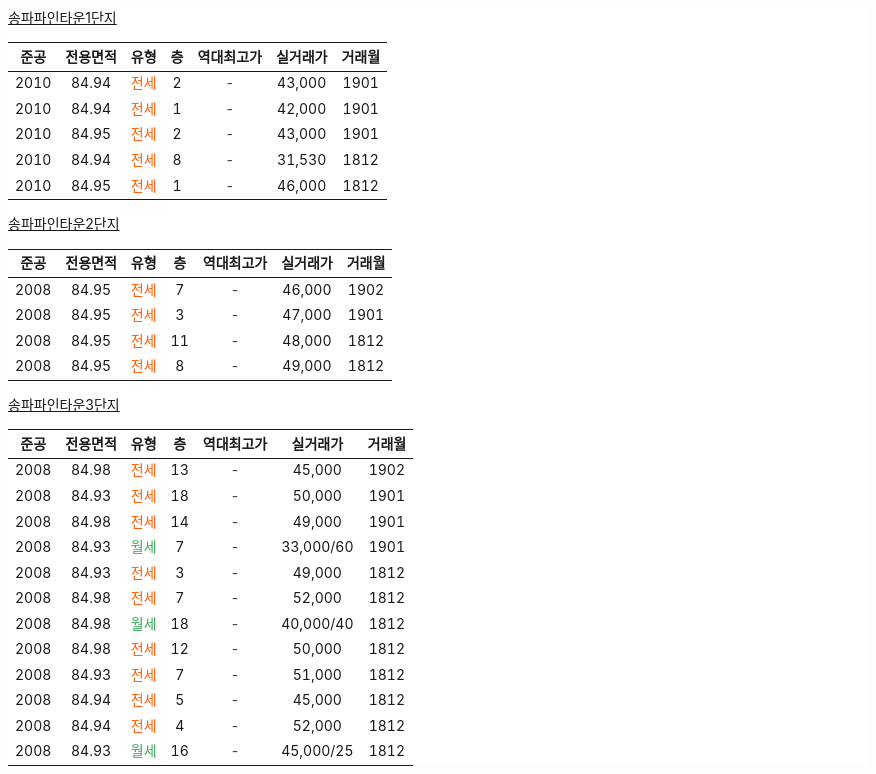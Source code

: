 [송파파인타운1단지](https://search.naver.com/search.naver?query=%EC%84%9C%EC%9A%B8%ED%8A%B9%EB%B3%84%EC%8B%9C+%EC%86%A1%ED%8C%8C%EA%B5%AC+%EC%9E%A5%EC%A7%80%EB%8F%99+%EC%86%A1%ED%8C%8C%ED%8C%8C%EC%9D%B8%ED%83%80%EC%9A%B41%EB%8B%A8%EC%A7%80)

|준공|전용면적|유형|층|역대최고가|실거래가|거래월|
|:---:|:---:|:---:|:---:|:---:|:---:|:---:|
|2010|84.94|<span style="color:#ff5a00">전세</span>|2|<span style="color:#444444">-</span>|43,000|1901|
|2010|84.94|<span style="color:#ff5a00">전세</span>|1|<span style="color:#444444">-</span>|42,000|1901|
|2010|84.95|<span style="color:#ff5a00">전세</span>|2|<span style="color:#444444">-</span>|43,000|1901|
|2010|84.94|<span style="color:#ff5a00">전세</span>|8|<span style="color:#444444">-</span>|31,530|1812|
|2010|84.95|<span style="color:#ff5a00">전세</span>|1|<span style="color:#444444">-</span>|46,000|1812|

[송파파인타운2단지](https://search.naver.com/search.naver?query=%EC%84%9C%EC%9A%B8%ED%8A%B9%EB%B3%84%EC%8B%9C+%EC%86%A1%ED%8C%8C%EA%B5%AC+%EC%9E%A5%EC%A7%80%EB%8F%99+%EC%86%A1%ED%8C%8C%ED%8C%8C%EC%9D%B8%ED%83%80%EC%9A%B42%EB%8B%A8%EC%A7%80)

|준공|전용면적|유형|층|역대최고가|실거래가|거래월|
|:---:|:---:|:---:|:---:|:---:|:---:|:---:|
|2008|84.95|<span style="color:#ff5a00">전세</span>|7|<span style="color:#444444">-</span>|46,000|1902|
|2008|84.95|<span style="color:#ff5a00">전세</span>|3|<span style="color:#444444">-</span>|47,000|1901|
|2008|84.95|<span style="color:#ff5a00">전세</span>|11|<span style="color:#444444">-</span>|48,000|1812|
|2008|84.95|<span style="color:#ff5a00">전세</span>|8|<span style="color:#444444">-</span>|49,000|1812|

[송파파인타운3단지](https://search.naver.com/search.naver?query=%EC%84%9C%EC%9A%B8%ED%8A%B9%EB%B3%84%EC%8B%9C+%EC%86%A1%ED%8C%8C%EA%B5%AC+%EC%9E%A5%EC%A7%80%EB%8F%99+%EC%86%A1%ED%8C%8C%ED%8C%8C%EC%9D%B8%ED%83%80%EC%9A%B43%EB%8B%A8%EC%A7%80)

|준공|전용면적|유형|층|역대최고가|실거래가|거래월|
|:---:|:---:|:---:|:---:|:---:|:---:|:---:|
|2008|84.98|<span style="color:#ff5a00">전세</span>|13|<span style="color:#444444">-</span>|45,000|1902|
|2008|84.93|<span style="color:#ff5a00">전세</span>|18|<span style="color:#444444">-</span>|50,000|1901|
|2008|84.98|<span style="color:#ff5a00">전세</span>|14|<span style="color:#444444">-</span>|49,000|1901|
|2008|84.93|<span style="color:#34a853">월세</span>|7|<span style="color:#444444">-</span>|33,000/60|1901|
|2008|84.93|<span style="color:#ff5a00">전세</span>|3|<span style="color:#444444">-</span>|49,000|1812|
|2008|84.98|<span style="color:#ff5a00">전세</span>|7|<span style="color:#444444">-</span>|52,000|1812|
|2008|84.98|<span style="color:#34a853">월세</span>|18|<span style="color:#444444">-</span>|40,000/40|1812|
|2008|84.98|<span style="color:#ff5a00">전세</span>|12|<span style="color:#444444">-</span>|50,000|1812|
|2008|84.93|<span style="color:#ff5a00">전세</span>|7|<span style="color:#444444">-</span>|51,000|1812|
|2008|84.94|<span style="color:#ff5a00">전세</span>|5|<span style="color:#444444">-</span>|45,000|1812|
|2008|84.94|<span style="color:#ff5a00">전세</span>|4|<span style="color:#444444">-</span>|52,000|1812|
|2008|84.93|<span style="color:#34a853">월세</span>|16|<span style="color:#444444">-</span>|45,000/25|1812|
